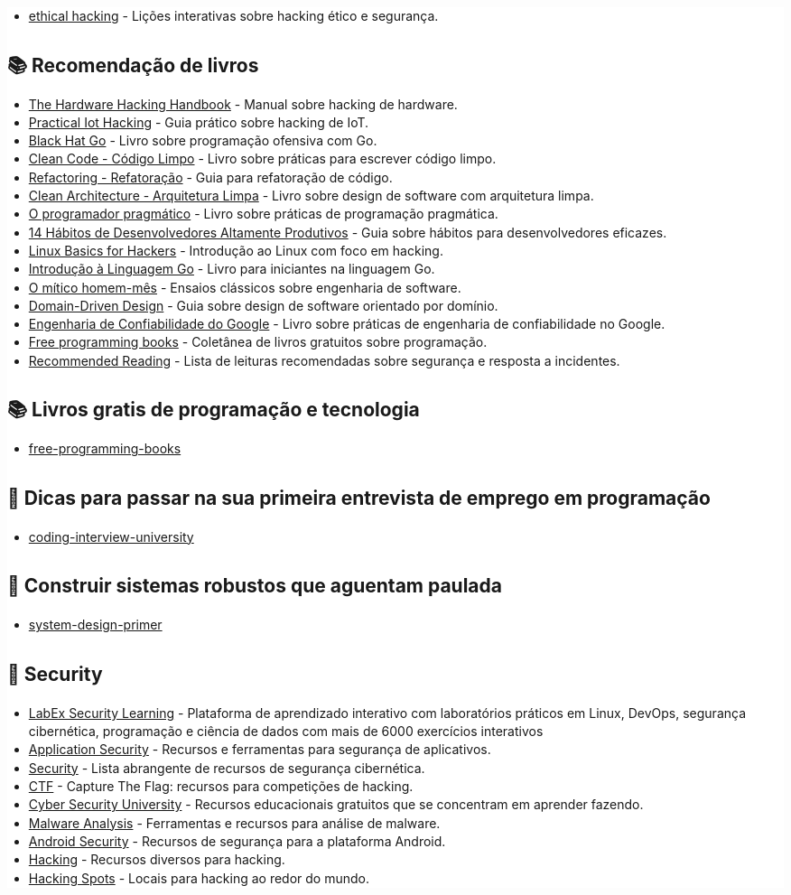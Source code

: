 - [ethical hacking](https://www.hacksplaining.com/lessons) - Lições interativas sobre hacking ético e segurança.

## 📚 Recomendação de livros

- [The Hardware Hacking Handbook](https://amzn.to/3Q7Kvnp) - Manual sobre hacking de hardware.
- [Practical Iot Hacking](https://amzn.to/3C3BVCj) - Guia prático sobre hacking de IoT.
- [Black Hat Go](https://amzn.to/3p6y67j) - Livro sobre programação ofensiva com Go.
- [Clean Code - Código Limpo](https://amzn.to/3zJVv3I) - Livro sobre práticas para escrever código limpo.
- [Refactoring - Refatoração](https://amzn.to/3P7owfb) - Guia para refatoração de código.
- [Clean Architecture - Arquitetura Limpa](https://amzn.to/3P1B9Z7) - Livro sobre design de software com arquitetura limpa.
- [O programador pragmático](https://amzn.to/3AcDXPb) - Livro sobre práticas de programação pragmática.
- [14 Hábitos de Desenvolvedores Altamente Produtivos](https://amzn.to/3QuJTIx) - Guia sobre hábitos para desenvolvedores eficazes.
- [Linux Basics for Hackers](https://amzn.to/3A0Xkua) - Introdução ao Linux com foco em hacking.
- [Introdução à Linguagem Go](https://amzn.to/3zvqwIo) - Livro para iniciantes na linguagem Go.
- [O mítico homem-mês](https://amzn.to/3A0Xkua) - Ensaios clássicos sobre engenharia de software.
- [Domain-Driven Design](https://amzn.to/3BJ68pN) - Guia sobre design de software orientado por domínio.
- [Engenharia de Confiabilidade do Google](https://amzn.to/3dczpPn) - Livro sobre práticas de engenharia de confiabilidade no Google.
- [Free programming books](https://github.com/EbookFoundation/free-programming-books) - Coletânea de livros gratuitos sobre programação.
- [Recommended Reading](http://dfir.org/?q=node/8) - Lista de leituras recomendadas sobre segurança e resposta a incidentes.

## 📚 Livros gratis de programação e tecnologia

- [free-programming-books](https://github.com/EbookFoundation/free-programming-books)<br>

## 🗿 Dicas para passar na sua primeira entrevista de emprego em programação

- [coding-interview-university](https://github.com/jwasham/coding-interview-university/blob/main/translations/README-ptbr.md)

## 🎢 Construir sistemas robustos que aguentam paulada

- [system-design-primer](https://github.com/donnemartin/system-design-primer)

## 🔐 Security

- [LabEx Security Learning](https://labex.io/learn/cybersecurity) - Plataforma de aprendizado interativo com laboratórios práticos em Linux, DevOps, segurança cibernética, programação e ciência de dados com mais de 6000 exercícios interativos
- [Application Security](https://github.com/paragonie/awesome-appsec#readme) - Recursos e ferramentas para segurança de aplicativos.
- [Security](https://github.com/sbilly/awesome-security#readme) - Lista abrangente de recursos de segurança cibernética.
- [CTF](https://github.com/apsdehal/awesome-ctf#readme) - Capture The Flag: recursos para competições de hacking.
- [Cyber Security University](https://github.com/brootware/awesome-cyber-security-university#readme) - Recursos educacionais gratuitos que se concentram em aprender fazendo.
- [Malware Analysis](https://github.com/rshipp/awesome-malware-analysis#readme) - Ferramentas e recursos para análise de malware.
- [Android Security](https://github.com/ashishb/android-security-awesome#readme) - Recursos de segurança para a plataforma Android.
- [Hacking](https://github.com/carpedm20/awesome-hacking#readme) - Recursos diversos para hacking.
- [Hacking Spots](https://github.com/daviddias/awesome-hacking-locations#readme) - Locais para hacking ao redor do mundo.